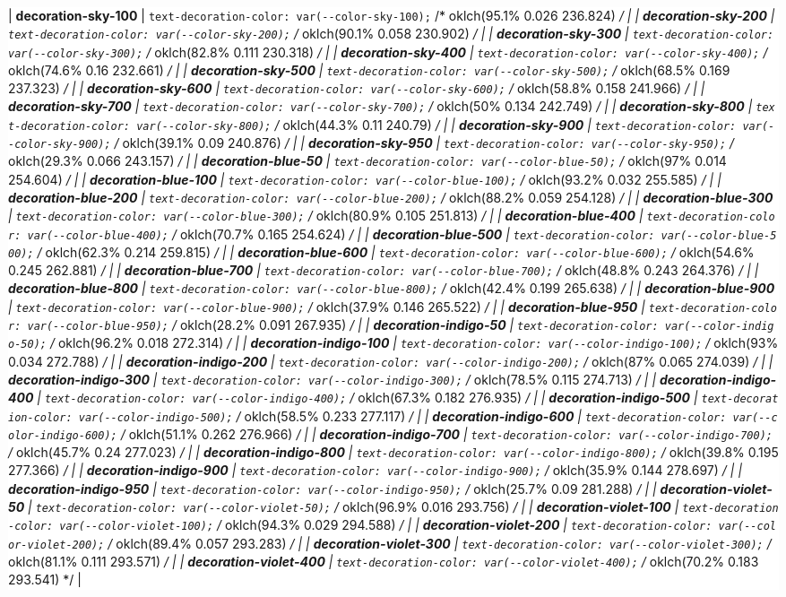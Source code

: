| **decoration-sky-100** | `text-decoration-color: var(--color-sky-100);` /* oklch(95.1% 0.026 236.824) */ |
| **decoration-sky-200** | `text-decoration-color: var(--color-sky-200);` /* oklch(90.1% 0.058 230.902) */ |
| **decoration-sky-300** | `text-decoration-color: var(--color-sky-300);` /* oklch(82.8% 0.111 230.318) */ |
| **decoration-sky-400** | `text-decoration-color: var(--color-sky-400);` /* oklch(74.6% 0.16 232.661) */ |
| **decoration-sky-500** | `text-decoration-color: var(--color-sky-500);` /* oklch(68.5% 0.169 237.323) */ |
| **decoration-sky-600** | `text-decoration-color: var(--color-sky-600);` /* oklch(58.8% 0.158 241.966) */ |
| **decoration-sky-700** | `text-decoration-color: var(--color-sky-700);` /* oklch(50% 0.134 242.749) */ |
| **decoration-sky-800** | `text-decoration-color: var(--color-sky-800);` /* oklch(44.3% 0.11 240.79) */ |
| **decoration-sky-900** | `text-decoration-color: var(--color-sky-900);` /* oklch(39.1% 0.09 240.876) */ |
| **decoration-sky-950** | `text-decoration-color: var(--color-sky-950);` /* oklch(29.3% 0.066 243.157) */ |
| **decoration-blue-50** | `text-decoration-color: var(--color-blue-50);` /* oklch(97% 0.014 254.604) */ |
| **decoration-blue-100** | `text-decoration-color: var(--color-blue-100);` /* oklch(93.2% 0.032 255.585) */ |
| **decoration-blue-200** | `text-decoration-color: var(--color-blue-200);` /* oklch(88.2% 0.059 254.128) */ |
| **decoration-blue-300** | `text-decoration-color: var(--color-blue-300);` /* oklch(80.9% 0.105 251.813) */ |
| **decoration-blue-400** | `text-decoration-color: var(--color-blue-400);` /* oklch(70.7% 0.165 254.624) */ |
| **decoration-blue-500** | `text-decoration-color: var(--color-blue-500);` /* oklch(62.3% 0.214 259.815) */ |
| **decoration-blue-600** | `text-decoration-color: var(--color-blue-600);` /* oklch(54.6% 0.245 262.881) */ |
| **decoration-blue-700** | `text-decoration-color: var(--color-blue-700);` /* oklch(48.8% 0.243 264.376) */ |
| **decoration-blue-800** | `text-decoration-color: var(--color-blue-800);` /* oklch(42.4% 0.199 265.638) */ |
| **decoration-blue-900** | `text-decoration-color: var(--color-blue-900);` /* oklch(37.9% 0.146 265.522) */ |
| **decoration-blue-950** | `text-decoration-color: var(--color-blue-950);` /* oklch(28.2% 0.091 267.935) */ |
| **decoration-indigo-50** | `text-decoration-color: var(--color-indigo-50);` /* oklch(96.2% 0.018 272.314) */ |
| **decoration-indigo-100** | `text-decoration-color: var(--color-indigo-100);` /* oklch(93% 0.034 272.788) */ |
| **decoration-indigo-200** | `text-decoration-color: var(--color-indigo-200);` /* oklch(87% 0.065 274.039) */ |
| **decoration-indigo-300** | `text-decoration-color: var(--color-indigo-300);` /* oklch(78.5% 0.115 274.713) */ |
| **decoration-indigo-400** | `text-decoration-color: var(--color-indigo-400);` /* oklch(67.3% 0.182 276.935) */ |
| **decoration-indigo-500** | `text-decoration-color: var(--color-indigo-500);` /* oklch(58.5% 0.233 277.117) */ |
| **decoration-indigo-600** | `text-decoration-color: var(--color-indigo-600);` /* oklch(51.1% 0.262 276.966) */ |
| **decoration-indigo-700** | `text-decoration-color: var(--color-indigo-700);` /* oklch(45.7% 0.24 277.023) */ |
| **decoration-indigo-800** | `text-decoration-color: var(--color-indigo-800);` /* oklch(39.8% 0.195 277.366) */ |
| **decoration-indigo-900** | `text-decoration-color: var(--color-indigo-900);` /* oklch(35.9% 0.144 278.697) */ |
| **decoration-indigo-950** | `text-decoration-color: var(--color-indigo-950);` /* oklch(25.7% 0.09 281.288) */ |
| **decoration-violet-50** | `text-decoration-color: var(--color-violet-50);` /* oklch(96.9% 0.016 293.756) */ |
| **decoration-violet-100** | `text-decoration-color: var(--color-violet-100);` /* oklch(94.3% 0.029 294.588) */ |
| **decoration-violet-200** | `text-decoration-color: var(--color-violet-200);` /* oklch(89.4% 0.057 293.283) */ |
| **decoration-violet-300** | `text-decoration-color: var(--color-violet-300);` /* oklch(81.1% 0.111 293.571) */ |
| **decoration-violet-400** | `text-decoration-color: var(--color-violet-400);` /* oklch(70.2% 0.183 293.541) */ |